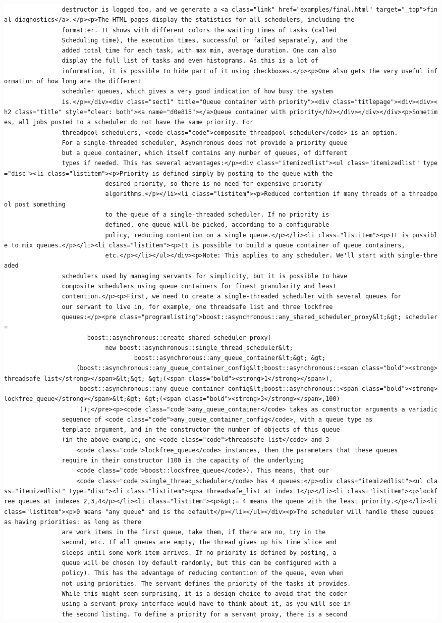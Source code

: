                     destructor is logged too, and we generate a <a class="link" href="examples/final.html" target="_top">final diagnostics</a>.</p><p>The HTML pages display the statistics for all schedulers, including the
                    formatter. It shows with different colors the waiting times of tasks (called
                    Scheduling time), the execution times, successful or failed separately, and the
                    added total time for each task, with max min, average duration. One can also
                    display the full list of tasks and even histograms. As this is a lot of
                    information, it is possible to hide part of it using checkboxes.</p><p>One also gets the very useful information of how long are the different
                    scheduler queues, which gives a very good indication of how busy the system
                    is.</p></div><div class="sect1" title="Queue container with priority"><div class="titlepage"><div><div><h2 class="title" style="clear: both"><a name="d0e815"></a>Queue container with priority</h2></div></div></div><p>Sometimes, all jobs posted to a scheduler do not have the same priority. For
                    threadpool schedulers, <code class="code">composite_threadpool_scheduler</code> is an option.
                    For a single-threaded scheduler, Asynchronous does not provide a priority queue
                    but a queue container, which itself contains any number of queues, of different
                    types if needed. This has several advantages:</p><div class="itemizedlist"><ul class="itemizedlist" type="disc"><li class="listitem"><p>Priority is defined simply by posting to the queue with the
                                desired priority, so there is no need for expensive priority
                                algorithms.</p></li><li class="listitem"><p>Reduced contention if many threads of a threadpool post something
                                to the queue of a single-threaded scheduler. If no priority is
                                defined, one queue will be picked, according to a configurable
                                policy, reducing contention on a single queue.</p></li><li class="listitem"><p>It is possible to mix queues.</p></li><li class="listitem"><p>It is possible to build a queue container of queue containers,
                                etc.</p></li></ul></div><p>Note: This applies to any scheduler. We'll start with single-threaded
                    schedulers used by managing servants for simplicity, but it is possible to have
                    composite schedulers using queue containers for finest granularity and least
                    contention.</p><p>First, we need to create a single-threaded scheduler with several queues for
                    our servant to live in, for example, one threadsafe list and three lockfree
                    queues:</p><pre class="programlisting">boost::asynchronous::any_shared_scheduler_proxy&lt;&gt; scheduler = 
                           boost::asynchronous::create_shared_scheduler_proxy(
                                new boost::asynchronous::single_thread_scheduler&lt;
                                        boost::asynchronous::any_queue_container&lt;&gt; &gt;
                        (boost::asynchronous::any_queue_container_config&lt;boost::asynchronous::<span class="bold"><strong>threadsafe_list</strong></span>&lt;&gt; &gt;(<span class="bold"><strong>1</strong></span>),
                         boost::asynchronous::any_queue_container_config&lt;boost::asynchronous::<span class="bold"><strong>lockfree_queue</strong></span>&lt;&gt; &gt;(<span class="bold"><strong>3</strong></span>,100)
                         ));</pre><p><code class="code">any_queue_container</code> takes as constructor arguments a variadic
                    sequence of <code class="code">any_queue_container_config</code>, with a queue type as
                    template argument, and in the constructor the number of objects of this queue
                    (in the above example, one <code class="code">threadsafe_list</code> and 3
                        <code class="code">lockfree_queue</code> instances, then the parameters that these queues
                    require in their constructor (100 is the capacity of the underlying
                        <code class="code">boost::lockfree_queue</code>). This means, that our
                        <code class="code">single_thread_scheduler</code> has 4 queues:</p><div class="itemizedlist"><ul class="itemizedlist" type="disc"><li class="listitem"><p>a threadsafe_list at index 1</p></li><li class="listitem"><p>lockfree queues at indexes 2,3,4</p></li><li class="listitem"><p>&gt;= 4 means the queue with the least priority.</p></li><li class="listitem"><p>0 means "any queue" and is the default</p></li></ul></div><p>The scheduler will handle these queues as having priorities: as long as there
                    are work items in the first queue, take them, if there are no, try in the
                    second, etc. If all queues are empty, the thread gives up his time slice and
                    sleeps until some work item arrives. If no priority is defined by posting, a
                    queue will be chosen (by default randomly, but this can be configured with a
                    policy). This has the advantage of reducing contention of the queue, even when
                    not using priorities. The servant defines the priority of the tasks it provides.
                    While this might seem surprising, it is a design choice to avoid that the coder
                    using a servant proxy interface would have to think about it, as you will see in
                    the second listing. To define a priority for a servant proxy, there is a second